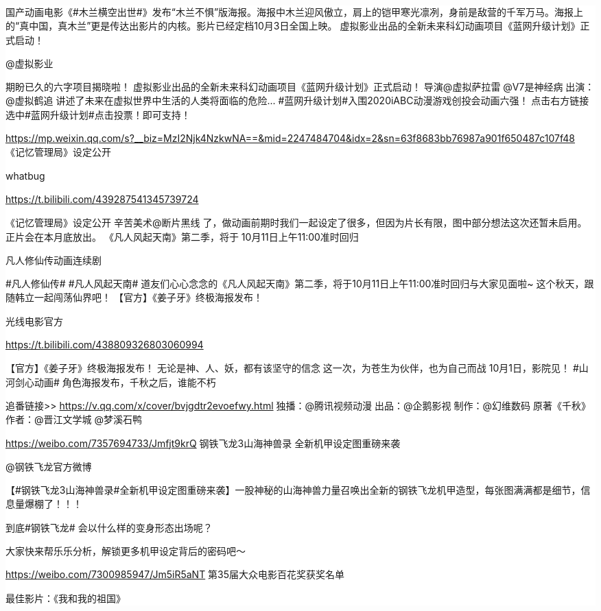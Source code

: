 国产动画电影《#木兰横空出世#》发布“木兰不惧”版海报。海报中木兰迎风傲立，肩上的铠甲寒光凛冽，身前是敌营的千军万马。海报上的“真中国，真木兰”更是传达出影片的内核。影片已经定档10月3日全国上映。
虚拟影业出品的全新未来科幻动画项目《蓝网升级计划》正式启动！

@虚拟影业                            

期盼已久的六字项目揭晓啦！
虚拟影业出品的全新未来科幻动画项目《蓝网升级计划》正式启动！
导演@虚拟萨拉雷 @V7是神经病 出演：@虚拟鹤追 讲述了未来在虚拟世界中生活的人类将面临的危险...
#蓝网升级计划#入围2020iABC动漫游戏创投会动画六强！
点击右方链接选中#蓝网升级计划#点击投票！即可支持！

https://mp.weixin.qq.com/s?__biz=MzI2Njk4NzkwNA==&mid=2247484704&idx=2&sn=63f8683bb76987a901f650487c107f48
《记忆管理局》设定公开

whatbug

https://t.bilibili.com/439287541345739724

《记忆管理局》设定公开
辛苦美术@断片黑线 了，做动画前期时我们一起设定了很多，但因为片长有限，图中部分想法这次还暂未启用。
正片会在本月底放出。
《凡人风起天南》第二季，将于 10月11日上午11:00准时回归

凡人修仙传动画连续剧

#凡人修仙传# #凡人风起天南# 
道友们心心念念的《凡人风起天南》第二季，将于10月11日上午11:00准时回归与大家见面啦~
这个秋天，跟随韩立一起闯荡仙界吧！
【官方】《姜子牙》终极海报发布！

光线电影官方

https://t.bilibili.com/438809326803060994

【官方】《姜子牙》终极海报发布！
无论是神、人、妖，都有该坚守的信念
这一次，为苍生为伙伴，也为自己而战
10月1日，影院见！
#山河剑心动画# 角色海报发布，千秋之后，谁能不朽

追番链接>> https://v.qq.com/x/cover/bvjgdtr2evoefwy.html
独播：@腾讯视频动漫 出品：@企鹅影视 制作：@幻维数码 原著《千秋》作者：@晋江文学城 @梦溪石鸭    

https://weibo.com/7357694733/Jmfjt9krQ
钢铁飞龙3山海神兽录 全新机甲设定图重磅来袭

@钢铁飞龙官方微博                            

【#钢铁飞龙3山海神兽录#全新机甲设定图重磅来袭】一股神秘的山海神兽力量召唤出全新的钢铁飞龙机甲造型，每张图满满都是细节，信息量爆棚了！！！

到底#钢铁飞龙# 会以什么样的变身形态出场呢？

大家快来帮乐乐分析，解锁更多机甲设定背后的密码吧～

https://weibo.com/7300985947/Jm5iR5aNT
第35届大众电影百花奖获奖名单

最佳影片：《我和我的祖国》
